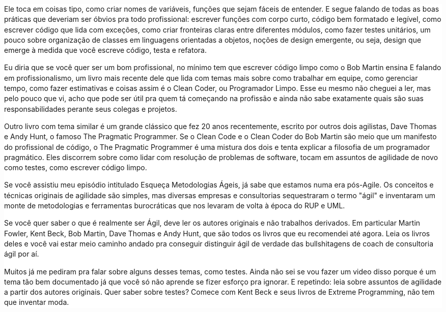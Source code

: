 





Ele toca em coisas tipo, como criar nomes de variáveis, funções que sejam fáceis de entender. E segue falando de todas as boas práticas que deveriam ser óbvios pra todo profissional: escrever funções com corpo curto, código bem formatado e legível, como escrever código que lida com exceções, como criar fronteiras claras entre diferentes módulos, como fazer testes unitários, um pouco sobre organização de classes em linguagens orientadas a objetos, noções de design emergente, ou seja, design que emerge à medida que você escreve código, testa e refatora. 







Eu diria que se você quer ser um bom profissional, no mínimo tem que escrever código limpo como o Bob Martin ensina E falando em profissionalismo, um livro mais recente dele que lida com temas mais sobre como trabalhar em equipe, como gerenciar tempo, como fazer estimativas e coisas assim é o Clean Coder, ou Programador Limpo. Esse eu mesmo não cheguei a ler, mas pelo pouco que vi, acho que pode ser útil pra quem tá começando na profissão e ainda não sabe exatamente quais são suas responsabilidades perante seus colegas e projetos.








Outro livro com tema similar é um grande clássico que fez 20 anos recentemente, escrito por outros dois agilistas, Dave Thomas e Andy Hunt, o famoso The Pragmatic Programmer. Se o Clean Code e o Clean Coder do Bob Martin são meio que um manifesto do profissional de código, o The Pragmatic Programmer é uma mistura dos dois e tenta explicar a filosofia de um programador pragmático. Eles discorrem sobre como lidar com resolução de problemas de software, tocam em assuntos de agilidade de novo como testes, como escrever código limpo.








Se você assistiu meu episódio intitulado Esqueça Metodologias Ágeis, já sabe que estamos numa era pós-Agile. Os conceitos e técnicas originais de agilidade são simples, mas diversas empresas e consultorias sequestraram o termo "ágil" e inventaram um monte de metodologias e ferramentas burocráticas que nos levaram de volta à época do RUP e UML. 






Se você quer saber o que é realmente ser Ágil, deve ler os autores originais e não trabalhos derivados. Em particular Martin Fowler, Kent Beck, Bob Martin, Dave Thomas e Andy Hunt, que são todos os livros que eu recomendei até agora. Leia os livros deles e você vai estar meio caminho andado pra conseguir distinguir ágil de verdade das bullshitagens de coach de consultoria ágil por aí.







Muitos já me pediram pra falar sobre alguns desses temas, como testes. Ainda não sei se vou fazer um video disso porque é um tema tão bem documentado já que você só não aprende se fizer esforço pra ignorar. E repetindo: leia sobre assuntos de agilidade a partir dos autores originais. Quer saber sobre testes? Comece com Kent Beck e seus livros de Extreme Programming, não tem que inventar moda. 
